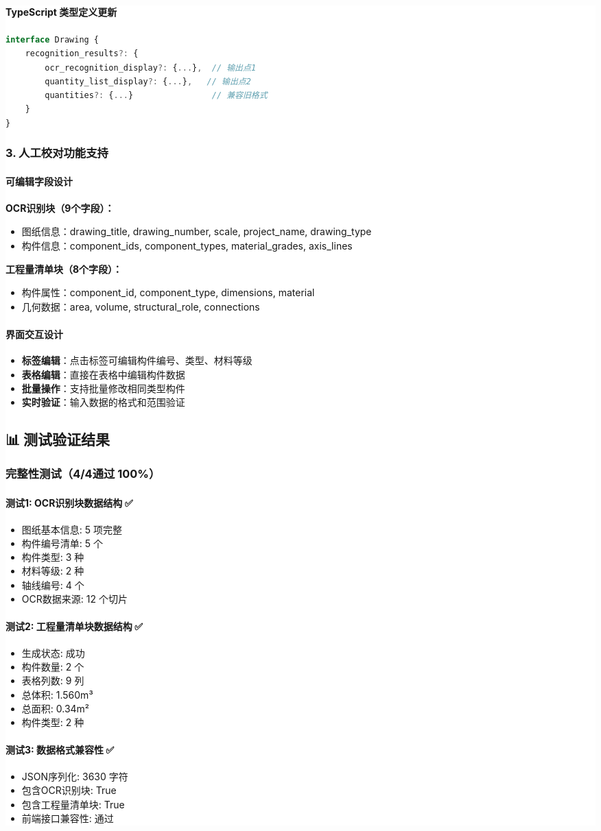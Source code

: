 #### TypeScript 类型定义更新
```typescript
interface Drawing {
    recognition_results?: {
        ocr_recognition_display?: {...},  // 输出点1
        quantity_list_display?: {...},   // 输出点2
        quantities?: {...}                // 兼容旧格式
    }
}
```

### 3. 人工校对功能支持

#### 可编辑字段设计
**OCR识别块（9个字段）：**
- 图纸信息：drawing_title, drawing_number, scale, project_name, drawing_type
- 构件信息：component_ids, component_types, material_grades, axis_lines

**工程量清单块（8个字段）：**
- 构件属性：component_id, component_type, dimensions, material
- 几何数据：area, volume, structural_role, connections

#### 界面交互设计
- **标签编辑**：点击标签可编辑构件编号、类型、材料等级
- **表格编辑**：直接在表格中编辑构件数据
- **批量操作**：支持批量修改相同类型构件
- **实时验证**：输入数据的格式和范围验证

## 📊 测试验证结果

### 完整性测试（4/4通过 100%）

#### 测试1: OCR识别块数据结构 ✅
- 图纸基本信息: 5 项完整
- 构件编号清单: 5 个
- 构件类型: 3 种
- 材料等级: 2 种  
- 轴线编号: 4 个
- OCR数据来源: 12 个切片

#### 测试2: 工程量清单块数据结构 ✅
- 生成状态: 成功
- 构件数量: 2 个
- 表格列数: 9 列
- 总体积: 1.560m³
- 总面积: 0.34m²
- 构件类型: 2 种

#### 测试3: 数据格式兼容性 ✅
- JSON序列化: 3630 字符
- 包含OCR识别块: True
- 包含工程量清单块: True
- 前端接口兼容性: 通过
